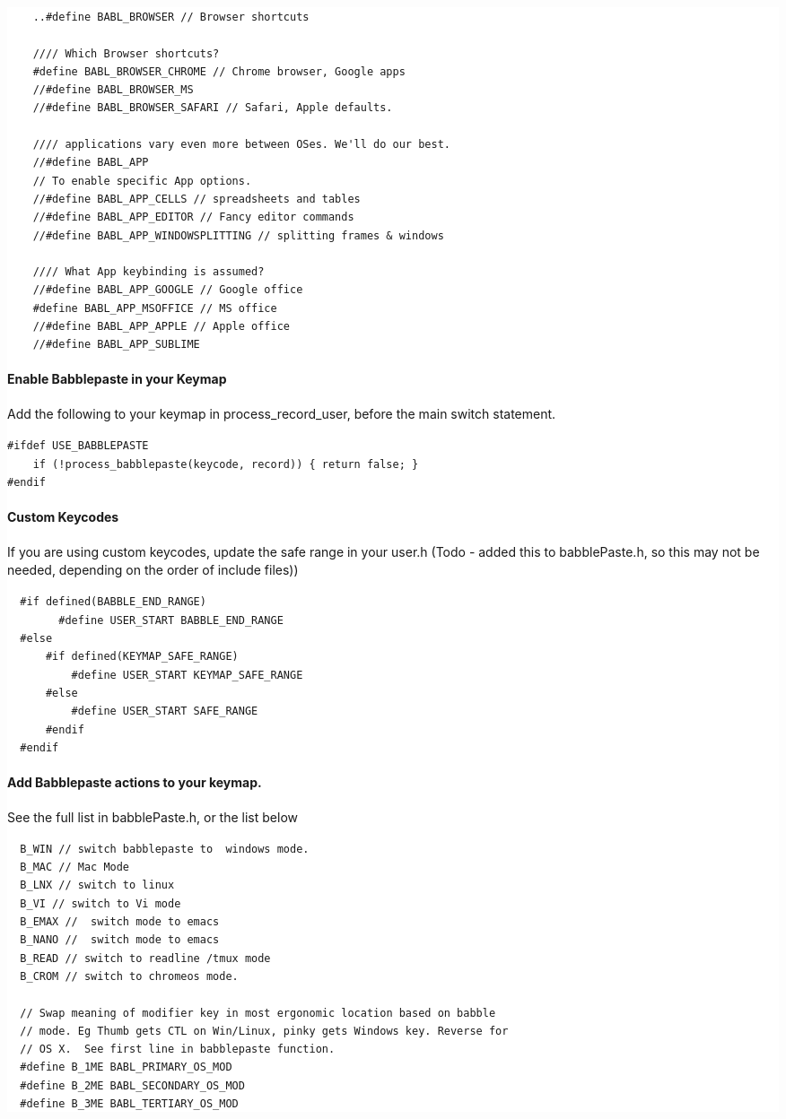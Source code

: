 ```
    ..#define BABL_BROWSER // Browser shortcuts
    
    //// Which Browser shortcuts?
    #define BABL_BROWSER_CHROME // Chrome browser, Google apps
    //#define BABL_BROWSER_MS
    //#define BABL_BROWSER_SAFARI // Safari, Apple defaults.
    
    //// applications vary even more between OSes. We'll do our best.
    //#define BABL_APP
    // To enable specific App options.
    //#define BABL_APP_CELLS // spreadsheets and tables
    //#define BABL_APP_EDITOR // Fancy editor commands
    //#define BABL_APP_WINDOWSPLITTING // splitting frames & windows
    
    //// What App keybinding is assumed?
    //#define BABL_APP_GOOGLE // Google office
    #define BABL_APP_MSOFFICE // MS office
    //#define BABL_APP_APPLE // Apple office
    //#define BABL_APP_SUBLIME
```

#### Enable Babblepaste in your Keymap

Add the following to your keymap in process_record_user, before the main switch statement.
```
#ifdef USE_BABBLEPASTE
    if (!process_babblepaste(keycode, record)) { return false; }
#endif
```


#### Custom Keycodes

If you are using custom keycodes, update the safe range in your user.h (Todo - added this to babblePaste.h, so this may not be needed, depending on the order of include files))
```
  #if defined(BABBLE_END_RANGE)
        #define USER_START BABBLE_END_RANGE
  #else
      #if defined(KEYMAP_SAFE_RANGE)
          #define USER_START KEYMAP_SAFE_RANGE
      #else
          #define USER_START SAFE_RANGE
      #endif
  #endif
```

#### Add Babblepaste actions to your keymap.
See the full list in babblePaste.h, or the list below
```
  B_WIN // switch babblepaste to  windows mode.
  B_MAC // Mac Mode
  B_LNX // switch to linux
  B_VI // switch to Vi mode
  B_EMAX //  switch mode to emacs
  B_NANO //  switch mode to emacs
  B_READ // switch to readline /tmux mode
  B_CROM // switch to chromeos mode.
  
  // Swap meaning of modifier key in most ergonomic location based on babble
  // mode. Eg Thumb gets CTL on Win/Linux, pinky gets Windows key. Reverse for 
  // OS X.  See first line in babblepaste function.   
  #define B_1ME BABL_PRIMARY_OS_MOD 
  #define B_2ME BABL_SECONDARY_OS_MOD
  #define B_3ME BABL_TERTIARY_OS_MOD
```